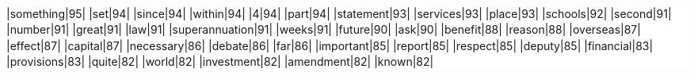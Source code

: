 |something|95|
|set|94|
|since|94|
|within|94|
|4|94|
|part|94|
|statement|93|
|services|93|
|place|93|
|schools|92|
|second|91|
|number|91|
|great|91|
|law|91|
|superannuation|91|
|weeks|91|
|future|90|
|ask|90|
|benefit|88|
|reason|88|
|overseas|87|
|effect|87|
|capital|87|
|necessary|86|
|debate|86|
|far|86|
|important|85|
|report|85|
|respect|85|
|deputy|85|
|financial|83|
|provisions|83|
|quite|82|
|world|82|
|investment|82|
|amendment|82|
|known|82|